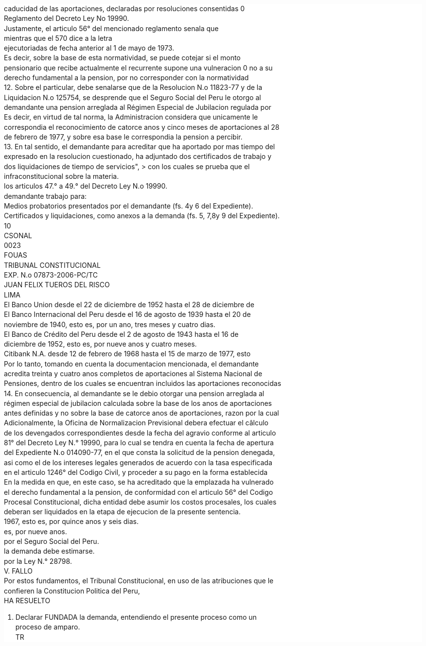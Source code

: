 caducidad de las aportaciones, declaradas por resoluciones consentidas 0  
Reglamento del Decreto Ley No 19990.  
Justamente, el articulo 56° del mencionado reglamento senala que  
mientras que el 570 dice a la letra  
ejecutoriadas de fecha anterior al 1 de mayo de 1973.  
Es decir, sobre la base de esta normatividad, se puede cotejar si el monto  
pensionario que recibe actualmente el recurrente supone una vulneracion 0 no a su  
derecho fundamental a la pension, por no corresponder con la normatividad  
12. Sobre el particular, debe senalarse que de la Resolucion N.o 11823-77 y de la  
Liquidacion N.o 125754, se desprende que el Seguro Social del Peru le otorgo al  
demandante una pension arreglada al Régimen Especial de Jubilacion regulada por  
Es decir, en virtud de tal norma, la Administracion considera que unicamente le  
correspondia el reconocimiento de catorce anos y cinco meses de aportaciones al 28  
de febrero de 1977, y sobre esa base le correspondia la pension a percibir.  
13. En tal sentido, el demandante para acreditar que ha aportado por mas tiempo del  
expresado en la resolucion cuestionado, ha adjuntado dos certificados de trabajo y  
dos liquidaciones de tiempo de servicios", > con los cuales se prueba que el  
infraconstitucional sobre la materia.  
los articulos 47.° a 49.° del Decreto Ley N.o 19990.  
demandante trabajo para:  
Medios probatorios presentados por el demandante (fs. 4y 6 del Expediente).  
Certificados y liquidaciones, como anexos a la demanda (fs. 5, 7,8y 9 del Expediente).  
10  
CSONAL  
0023  
FOUAS  
TRIBUNAL CONSTITUCIONAL  
EXP. N.o 07873-2006-PC/TC  
JUAN FELIX TUEROS DEL RISCO  
LIMA  
El Banco Union desde el 22 de diciembre de 1952 hasta el 28 de diciembre de  
El Banco Internacional del Peru desde el 16 de agosto de 1939 hasta el 20 de  
noviembre de 1940, esto es, por un ano, tres meses y cuatro dias.  
El Banco de Crédito del Peru desde el 2 de agosto de 1943 hasta el 16 de  
diciembre de 1952, esto es, por nueve anos y cuatro meses.  
Citibank N.A. desde 12 de febrero de 1968 hasta el 15 de marzo de 1977, esto  
Por lo tanto, tomando en cuenta la documentacion mencionada, el demandante  
acredita treinta y cuatro anos completos de aportaciones al Sistema Nacional de  
Pensiones, dentro de los cuales se encuentran incluidos las aportaciones reconocidas  
14. En consecuencia, al demandante se le debio otorgar una pension arreglada al  
régimen especial de jubilacion calculada sobre la base de los anos de aportaciones  
antes definidas y no sobre la base de catorce anos de aportaciones, razon por la cual  
Adicionalmente, la Oficina de Normalizacion Previsional debera efectuar el câlculo  
de los devengados correspondientes desde la fecha del agravio conforme al articulo  
81° del Decreto Ley N.° 19990, para lo cual se tendra en cuenta la fecha de apertura  
del Expediente N.o 014090-77, en el que consta la solicitud de la pension denegada,  
asi como el de los intereses legales generados de acuerdo con la tasa especificada  
en el articulo 1246° del Codigo Civil, y proceder a su pago en la forma establecida  
En la medida en que, en este caso, se ha acreditado que la emplazada ha vulnerado  
el derecho fundamental a la pension, de conformidad con el articulo 56° del Codigo  
Procesal Constitucional, dicha entidad debe asumir los costos procesales, los cuales  
deberan ser liquidados en la etapa de ejecucion de la presente sentencia.  
1967, esto es, por quince anos y seis dias.  
es, por nueve anos.  
por el Seguro Social del Peru.  
la demanda debe estimarse.  
por la Ley N.° 28798.  
V. FALLO  
Por estos fundamentos, el Tribunal Constitucional, en uso de las atribuciones que le  
confieren la Constitucion Politica del Peru,  
HA RESUELTO  
1. Declarar FUNDADA la demanda, entendiendo el presente proceso como un  
proceso de amparo.  
TR  